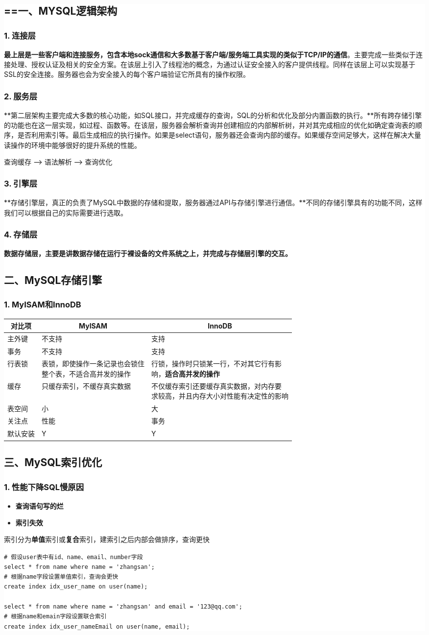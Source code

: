 ## ==一、MYSQL逻辑架构
### 1. 连接层

**最上层是一些客户端和连接服务，包含本地sock通信和大多数基于客户端/服务端工具实现的类似于TCP/IP的通信**。主要完成一些类似于连接处理、授权认证及相关的安全方案。在该层上引入了线程池的概念，为通过认证安全接入的客户提供线程。同样在该层上可以实现基于SSL的安全连接。服务器也会为安全接入的每个客户端验证它所具有的操作权限。

### 2. 服务层
**第二层架构主要完成大多数的核心功能，如SQL接口，并完成缓存的查询，SQL的分析和优化及部分内置函数的执行。**所有跨存储引擎的功能也在这一层实现，如过程、函数等。在该层，服务器会解析查询并创建相应的内部解析树，并对其完成相应的优化如确定查询表的顺序，是否利用索引等。最后生成相应的执行操作。如果是select语句，服务器还会查询内部的缓存。如果缓存空间足够大，这样在解决大量读操作的环境中能够很好的提升系统的性能。

查询缓存 —> 语法解析 —> 查询优化

### 3. 引擎层
**存储引擎层，真正的负责了MySQL中数据的存储和提取，服务器通过API与存储引擎进行通信。**不同的存储引擎具有的功能不同，这样我们可以根据自己的实际需要进行选取。

### 4. 存储层
**数据存储层，主要是讲数据存储在运行于裸设备的文件系统之上，并完成与存储层引擎的交互。**

## 二、MySQL存储引擎
### 1. MyISAM和InnoDB

| 对比项   | MyISAM                                                       | InnoDB                                                       |
| -------- | ------------------------------------------------------------ | ------------------------------------------------------------ |
| 主外键   | 不支持                                                       | 支持                                                         |
| 事务     | 不支持                                                       | 支持                                                         |
| 行表锁   | 表锁，即使操作一条记录也会锁住<br />整个表，不适合高并发的操作 | 行锁，操作时只锁某一行，不对其它行有影<br />响，**适合高并发的操作** |
| 缓存     | 只缓存索引，不缓存真实数据                                   | 不仅缓存索引还要缓存真实数据，对内存要<br />求较高，并且内存大小对性能有决定性的影响 |
| 表空间   | 小                                                           | 大                                                           |
| 关注点   | 性能                                                         | 事务                                                         |
| 默认安装 | Y                                                            | Y                                                            |

## 三、MySQL索引优化

### 1. 性能下降SQL慢原因

- **查询语句写的烂**

- **索引失效**

索引分为**单值**索引或**复合**索引，建索引之后内部会做排序，查询更快

```mysql
# 假设user表中有id、name、email、number字段
select * from name where name = 'zhangsan';
# 根据name字段设置单值索引，查询会更快
create index idx_user_name on user(name);

select * from name where name = 'zhangsan' and email = '123@qq.com';
# 根据name和emain字段设置联合索引
create index idx_user_nameEmail on user(name, email);
```

